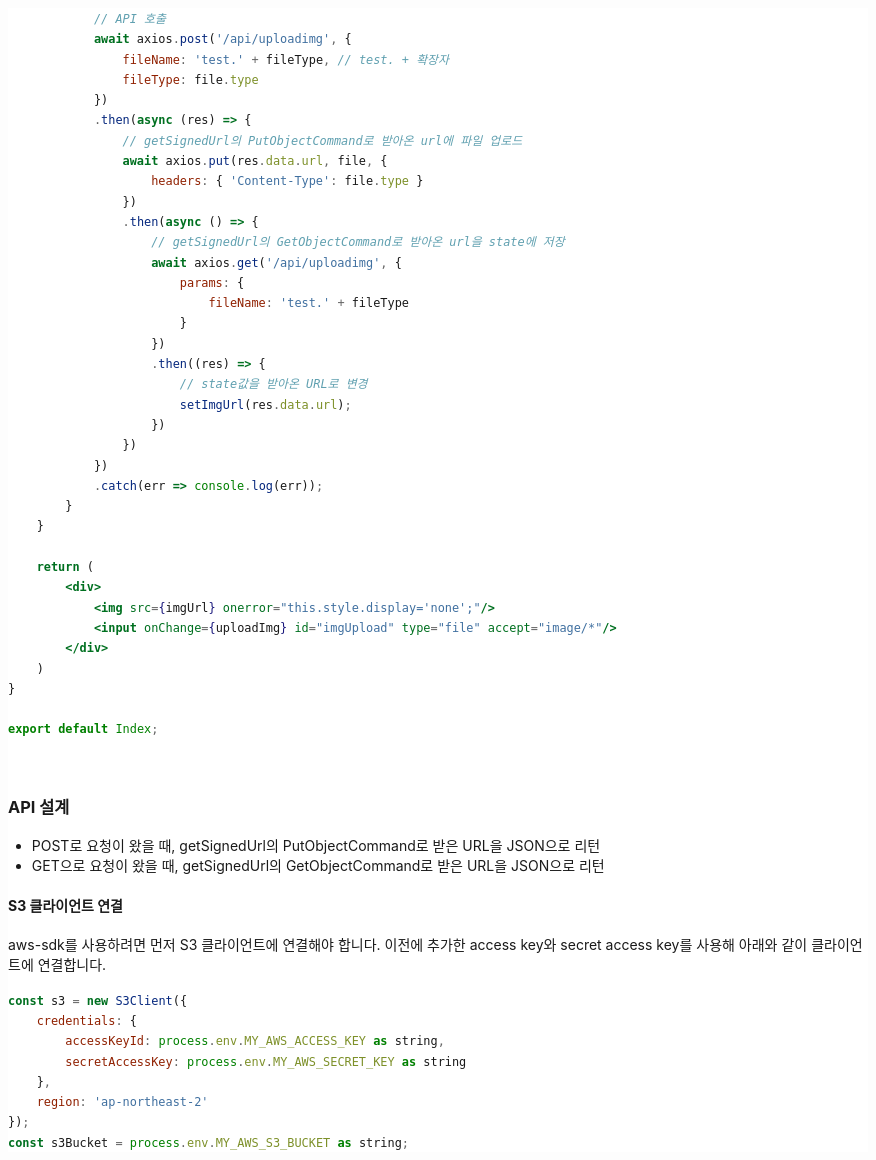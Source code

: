 ```jsx
            // API 호출
            await axios.post('/api/uploadimg', {
                fileName: 'test.' + fileType, // test. + 확장자
                fileType: file.type
            })
            .then(async (res) => {
                // getSignedUrl의 PutObjectCommand로 받아온 url에 파일 업로드
                await axios.put(res.data.url, file, {
                    headers: { 'Content-Type': file.type }
                })
                .then(async () => {
                    // getSignedUrl의 GetObjectCommand로 받아온 url을 state에 저장
                    await axios.get('/api/uploadimg', {
                        params: {
                            fileName: 'test.' + fileType
                        }
                    })
                    .then((res) => {
                        // state값을 받아온 URL로 변경
                        setImgUrl(res.data.url);
                    })
                })
            })
            .catch(err => console.log(err));
        }
    }
    
    return (
    	<div>
            <img src={imgUrl} onerror="this.style.display='none';"/>
            <input onChange={uploadImg} id="imgUpload" type="file" accept="image/*"/>
        </div>
    )
}

export default Index;
```

&nbsp;

### API 설계

- POST로 요청이 왔을 때, getSignedUrl의 PutObjectCommand로 받은 URL을 JSON으로 리턴
- GET으로 요청이 왔을 때, getSignedUrl의 GetObjectCommand로 받은 URL을 JSON으로 리턴

#### S3 클라이언트 연결

aws-sdk를 사용하려면 먼저 S3 클라이언트에 연결해야 합니다. 이전에 추가한 access key와 secret access key를 사용해 아래와 같이 클라이언트에 연결합니다.

```jsx
const s3 = new S3Client({
    credentials: {
        accessKeyId: process.env.MY_AWS_ACCESS_KEY as string,
        secretAccessKey: process.env.MY_AWS_SECRET_KEY as string
    },
    region: 'ap-northeast-2'
});
const s3Bucket = process.env.MY_AWS_S3_BUCKET as string;
```
